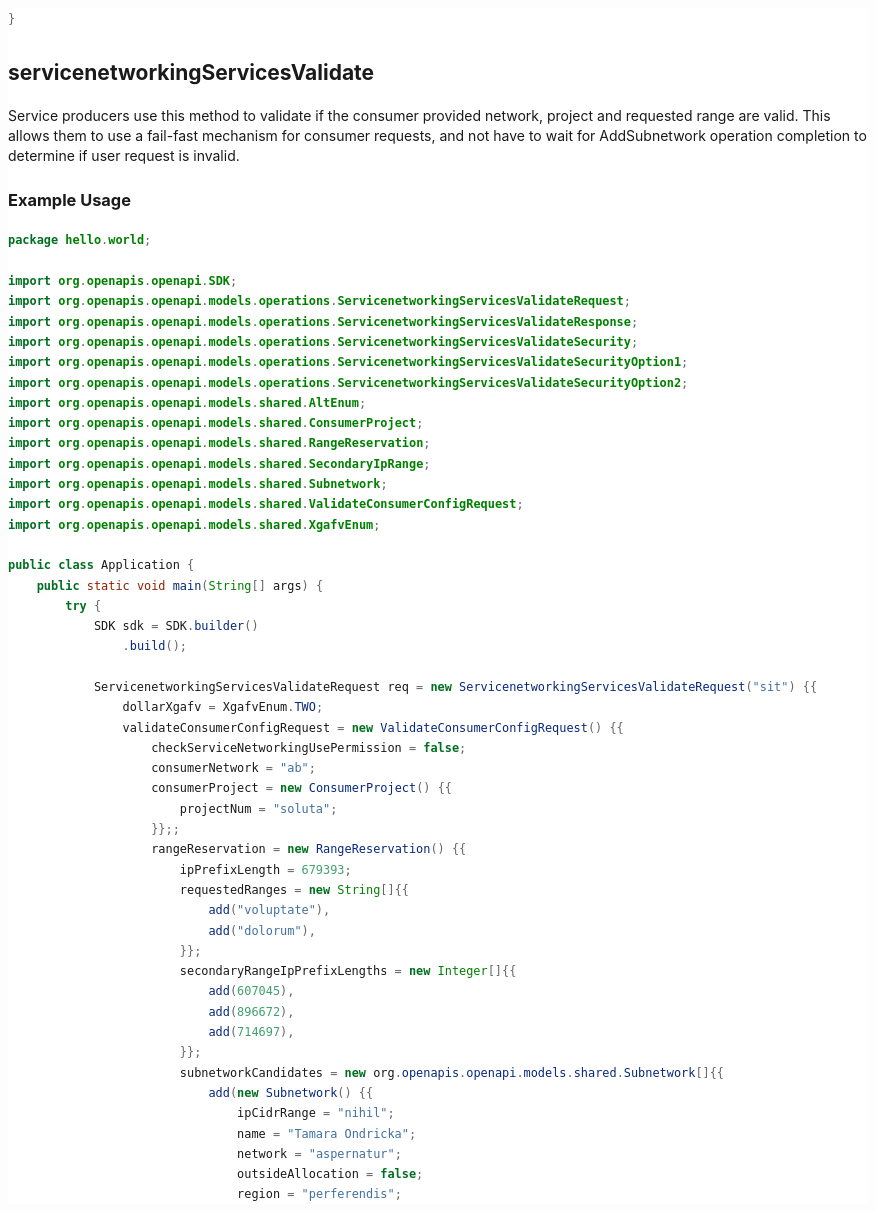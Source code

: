 ```java
}
```

## servicenetworkingServicesValidate

Service producers use this method to validate if the consumer provided network, project and requested range are valid. This allows them to use a fail-fast mechanism for consumer requests, and not have to wait for AddSubnetwork operation completion to determine if user request is invalid.

### Example Usage

```java
package hello.world;

import org.openapis.openapi.SDK;
import org.openapis.openapi.models.operations.ServicenetworkingServicesValidateRequest;
import org.openapis.openapi.models.operations.ServicenetworkingServicesValidateResponse;
import org.openapis.openapi.models.operations.ServicenetworkingServicesValidateSecurity;
import org.openapis.openapi.models.operations.ServicenetworkingServicesValidateSecurityOption1;
import org.openapis.openapi.models.operations.ServicenetworkingServicesValidateSecurityOption2;
import org.openapis.openapi.models.shared.AltEnum;
import org.openapis.openapi.models.shared.ConsumerProject;
import org.openapis.openapi.models.shared.RangeReservation;
import org.openapis.openapi.models.shared.SecondaryIpRange;
import org.openapis.openapi.models.shared.Subnetwork;
import org.openapis.openapi.models.shared.ValidateConsumerConfigRequest;
import org.openapis.openapi.models.shared.XgafvEnum;

public class Application {
    public static void main(String[] args) {
        try {
            SDK sdk = SDK.builder()
                .build();

            ServicenetworkingServicesValidateRequest req = new ServicenetworkingServicesValidateRequest("sit") {{
                dollarXgafv = XgafvEnum.TWO;
                validateConsumerConfigRequest = new ValidateConsumerConfigRequest() {{
                    checkServiceNetworkingUsePermission = false;
                    consumerNetwork = "ab";
                    consumerProject = new ConsumerProject() {{
                        projectNum = "soluta";
                    }};;
                    rangeReservation = new RangeReservation() {{
                        ipPrefixLength = 679393;
                        requestedRanges = new String[]{{
                            add("voluptate"),
                            add("dolorum"),
                        }};
                        secondaryRangeIpPrefixLengths = new Integer[]{{
                            add(607045),
                            add(896672),
                            add(714697),
                        }};
                        subnetworkCandidates = new org.openapis.openapi.models.shared.Subnetwork[]{{
                            add(new Subnetwork() {{
                                ipCidrRange = "nihil";
                                name = "Tamara Ondricka";
                                network = "aspernatur";
                                outsideAllocation = false;
                                region = "perferendis";
```